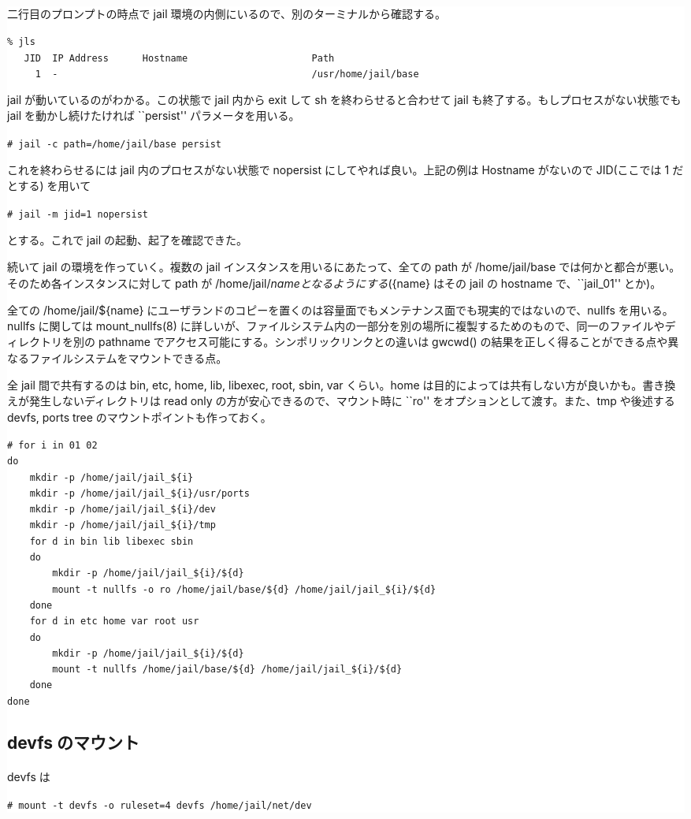 二行目のプロンプトの時点で jail 環境の内側にいるので、別のターミナルから確認する。

	% jls
	   JID  IP Address      Hostname                      Path
	     1  -                                             /usr/home/jail/base

jail が動いているのがわかる。この状態で jail 内から exit して sh を終わらせると合わせて jail も終了する。もしプロセスがない状態でも jail を動かし続けたければ ``persist'' パラメータを用いる。

	# jail -c path=/home/jail/base persist

これを終わらせるには jail 内のプロセスがない状態で nopersist にしてやれば良い。上記の例は Hostname がないので JID(ここでは 1 だとする) を用いて

	# jail -m jid=1 nopersist

とする。これで jail の起動、起了を確認できた。

続いて jail の環境を作っていく。複数の jail インスタンスを用いるにあたって、全ての path が /home/jail/base では何かと都合が悪い。そのため各インスタンスに対して path が /home/jail/${name} となるようにする(${name} はその jail の hostname で、``jail_01'' とか)。

全ての /home/jail/${name} にユーザランドのコピーを置くのは容量面でもメンテナンス面でも現実的ではないので、nullfs を用いる。 
nullfs に関しては mount_nullfs(8) に詳しいが、ファイルシステム内の一部分を別の場所に複製するためのもので、同一のファイルやディレクトリを別の pathname でアクセス可能にする。シンポリックリンクとの違いは gwcwd() の結果を正しく得ることができる点や異なるファイルシステムをマウントできる点。

全 jail 間で共有するのは bin, etc, home, lib, libexec, root, sbin, var くらい。home は目的によっては共有しない方が良いかも。書き換えが発生しないディレクトリは read only の方が安心できるので、マウント時に ``ro'' をオプションとして渡す。また、tmp や後述する devfs, ports tree のマウントポイントも作っておく。

	# for i in 01 02
	do
		mkdir -p /home/jail/jail_${i}
		mkdir -p /home/jail/jail_${i}/usr/ports
		mkdir -p /home/jail/jail_${i}/dev
		mkdir -p /home/jail/jail_${i}/tmp
		for d in bin lib libexec sbin
		do
			mkdir -p /home/jail/jail_${i}/${d}
			mount -t nullfs -o ro /home/jail/base/${d} /home/jail/jail_${i}/${d}
		done
		for d in etc home var root usr
		do
			mkdir -p /home/jail/jail_${i}/${d}
			mount -t nullfs /home/jail/base/${d} /home/jail/jail_${i}/${d}
		done			
	done

## devfs のマウント ##

devfs は

	# mount -t devfs -o ruleset=4 devfs /home/jail/net/dev 

